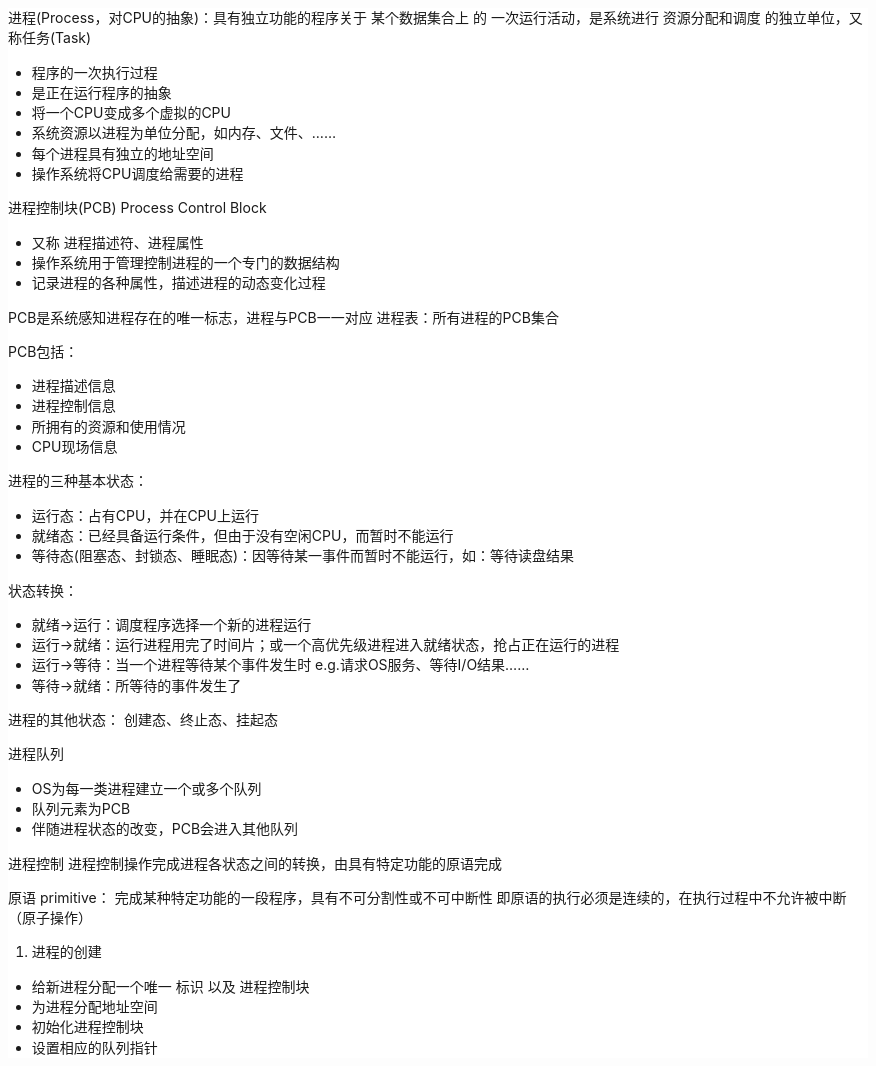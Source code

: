 进程(Process，对CPU的抽象)：具有独立功能的程序关于 某个数据集合上 的 一次运行活动，是系统进行 资源分配和调度 的独立单位，又称任务(Task)

- 程序的一次执行过程
- 是正在运行程序的抽象
- 将一个CPU变成多个虚拟的CPU
- 系统资源以进程为单位分配，如内存、文件、……
- 每个进程具有独立的地址空间
- 操作系统将CPU调度给需要的进程

进程控制块(PCB)
Process Control Block

- 又称 进程描述符、进程属性
- 操作系统用于管理控制进程的一个专门的数据结构
- 记录进程的各种属性，描述进程的动态变化过程

PCB是系统感知进程存在的唯一标志，进程与PCB一一对应
进程表：所有进程的PCB集合

PCB包括：

- 进程描述信息
- 进程控制信息
- 所拥有的资源和使用情况
- CPU现场信息

进程的三种基本状态：

- 运行态：占有CPU，并在CPU上运行
- 就绪态：已经具备运行条件，但由于没有空闲CPU，而暂时不能运行
- 等待态(阻塞态、封锁态、睡眠态)：因等待某一事件而暂时不能运行，如：等待读盘结果

状态转换：

- 就绪->运行：调度程序选择一个新的进程运行
- 运行->就绪：运行进程用完了时间片；或一个高优先级进程进入就绪状态，抢占正在运行的进程
- 运行->等待：当一个进程等待某个事件发生时 e.g.请求OS服务、等待I/O结果……
- 等待->就绪：所等待的事件发生了

进程的其他状态：
创建态、终止态、挂起态

进程队列

- OS为每一类进程建立一个或多个队列
- 队列元素为PCB
- 伴随进程状态的改变，PCB会进入其他队列

进程控制
进程控制操作完成进程各状态之间的转换，由具有特定功能的原语完成

原语 primitive：
完成某种特定功能的一段程序，具有不可分割性或不可中断性
即原语的执行必须是连续的，在执行过程中不允许被中断（原子操作）

1. 进程的创建

- 给新进程分配一个唯一 标识 以及 进程控制块
- 为进程分配地址空间
- 初始化进程控制块
- 设置相应的队列指针

